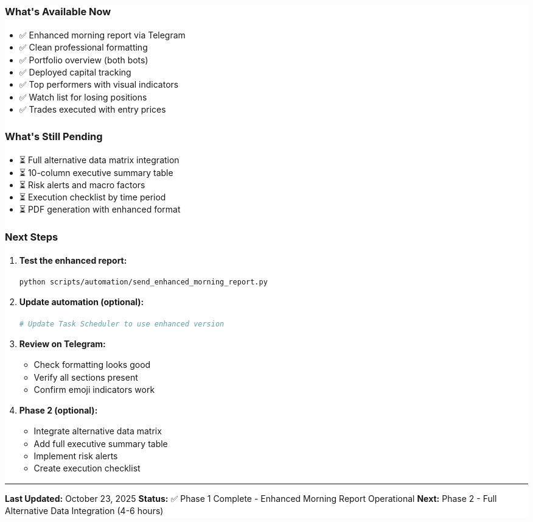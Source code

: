 ### What's Available Now
- ✅ Enhanced morning report via Telegram
- ✅ Clean professional formatting
- ✅ Portfolio overview (both bots)
- ✅ Deployed capital tracking
- ✅ Top performers with visual indicators
- ✅ Watch list for losing positions
- ✅ Trades executed with entry prices

### What's Still Pending
- ⏳ Full alternative data matrix integration
- ⏳ 10-column executive summary table
- ⏳ Risk alerts and macro factors
- ⏳ Execution checklist by time period
- ⏳ PDF generation with enhanced format

### Next Steps
1. **Test the enhanced report:**
   ```bash
   python scripts/automation/send_enhanced_morning_report.py
   ```

2. **Update automation (optional):**
   ```bash
   # Update Task Scheduler to use enhanced version
   ```

3. **Review on Telegram:**
   - Check formatting looks good
   - Verify all sections present
   - Confirm emoji indicators work

4. **Phase 2 (optional):**
   - Integrate alternative data matrix
   - Add full executive summary table
   - Implement risk alerts
   - Create execution checklist

---

**Last Updated:** October 23, 2025
**Status:** ✅ Phase 1 Complete - Enhanced Morning Report Operational
**Next:** Phase 2 - Full Alternative Data Integration (4-6 hours)
